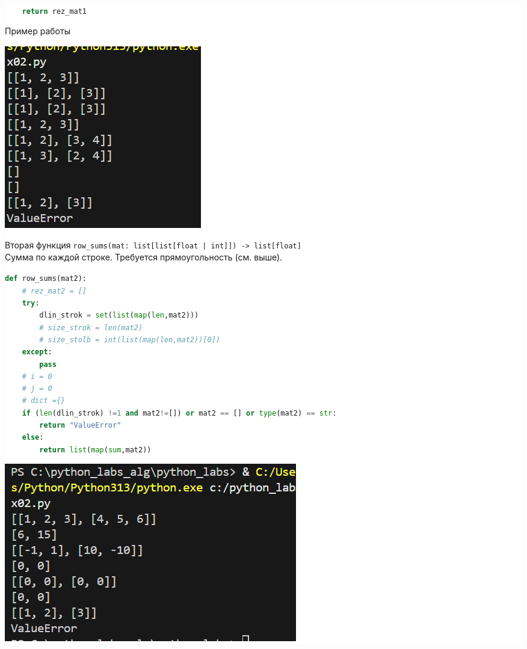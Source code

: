 ```python
    return rez_mat1
```
Пример работы

![транс](images/lab02/image04.png)

Вторая функция
`row_sums(mat: list[list[float | int]]) -> list[float]`  
   Сумма по каждой строке. Требуется прямоугольность (см. выше).

```python
def row_sums(mat2):
    # rez_mat2 = []
    try:
        dlin_strok = set(list(map(len,mat2)))
        # size_strok = len(mat2)
        # size_stolb = int(list(map(len,mat2))[0]) 
    except:
        pass
    # i = 0
    # j = 0
    # dict ={}
    if (len(dlin_strok) !=1 and mat2!=[]) or mat2 == [] or type(mat2) == str:
        return "ValueError"
    else:
        return list(map(sum,mat2))
```
![сумма по строкам](images/lab02/image05.png)
